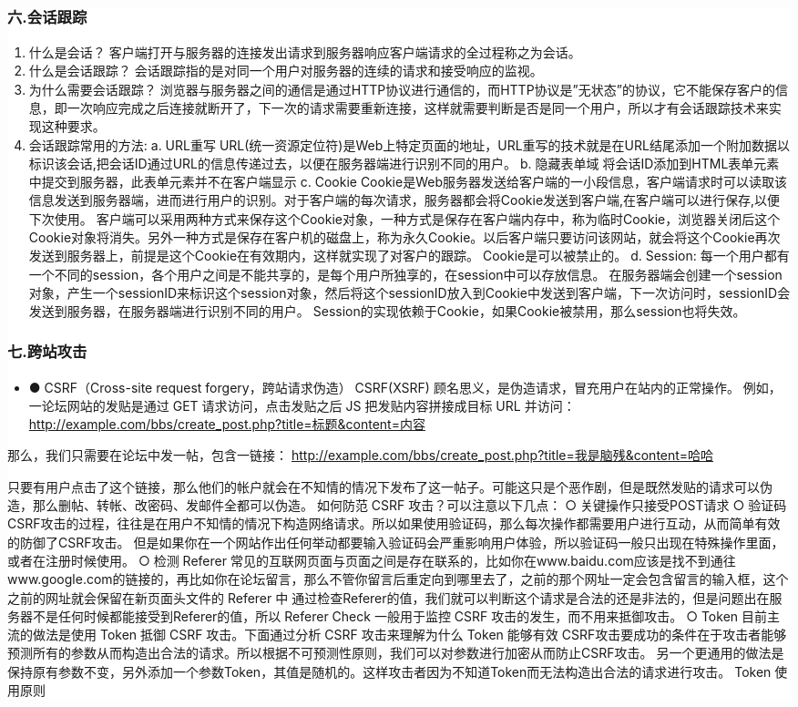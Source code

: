 

### 六.会话跟踪
  1. 什么是会话？
客户端打开与服务器的连接发出请求到服务器响应客户端请求的全过程称之为会话。
  2. 什么是会话跟踪？
会话跟踪指的是对同一个用户对服务器的连续的请求和接受响应的监视。
  3. 为什么需要会话跟踪？
浏览器与服务器之间的通信是通过HTTP协议进行通信的，而HTTP协议是”无状态”的协议，它不能保存客户的信息，即一次响应完成之后连接就断开了，下一次的请求需要重新连接，这样就需要判断是否是同一个用户，所以才有会话跟踪技术来实现这种要求。
  1. 会话跟踪常用的方法:
      a. URL重写
URL(统一资源定位符)是Web上特定页面的地址，URL重写的技术就是在URL结尾添加一个附加数据以标识该会话,把会话ID通过URL的信息传递过去，以便在服务器端进行识别不同的用户。
      b. 隐藏表单域
将会话ID添加到HTML表单元素中提交到服务器，此表单元素并不在客户端显示
      c. Cookie
Cookie是Web服务器发送给客户端的一小段信息，客户端请求时可以读取该信息发送到服务器端，进而进行用户的识别。对于客户端的每次请求，服务器都会将Cookie发送到客户端,在客户端可以进行保存,以便下次使用。
客户端可以采用两种方式来保存这个Cookie对象，一种方式是保存在客户端内存中，称为临时Cookie，浏览器关闭后这个Cookie对象将消失。另外一种方式是保存在客户机的磁盘上，称为永久Cookie。以后客户端只要访问该网站，就会将这个Cookie再次发送到服务器上，前提是这个Cookie在有效期内，这样就实现了对客户的跟踪。
Cookie是可以被禁止的。
      d. Session:
每一个用户都有一个不同的session，各个用户之间是不能共享的，是每个用户所独享的，在session中可以存放信息。
在服务器端会创建一个session对象，产生一个sessionID来标识这个session对象，然后将这个sessionID放入到Cookie中发送到客户端，下一次访问时，sessionID会发送到服务器，在服务器端进行识别不同的用户。
Session的实现依赖于Cookie，如果Cookie被禁用，那么session也将失效。


### 七.跨站攻击
-   ● CSRF（Cross-site request forgery，跨站请求伪造）
CSRF(XSRF) 顾名思义，是伪造请求，冒充用户在站内的正常操作。
例如，一论坛网站的发贴是通过 GET 请求访问，点击发贴之后 JS 把发贴内容拼接成目标 URL 并访问：
  http://example.com/bbs/create_post.php?title=标题&content=内容

那么，我们只需要在论坛中发一帖，包含一链接：
  http://example.com/bbs/create_post.php?title=我是脑残&content=哈哈

只要有用户点击了这个链接，那么他们的帐户就会在不知情的情况下发布了这一帖子。可能这只是个恶作剧，但是既然发贴的请求可以伪造，那么删帖、转帐、改密码、发邮件全都可以伪造。
如何防范 CSRF 攻击？可以注意以下几点：
      ○ 关键操作只接受POST请求
      ○ 验证码
CSRF攻击的过程，往往是在用户不知情的情况下构造网络请求。所以如果使用验证码，那么每次操作都需要用户进行互动，从而简单有效的防御了CSRF攻击。
但是如果你在一个网站作出任何举动都要输入验证码会严重影响用户体验，所以验证码一般只出现在特殊操作里面，或者在注册时候使用。
      ○ 检测 Referer
常见的互联网页面与页面之间是存在联系的，比如你在www.baidu.com应该是找不到通往www.google.com的链接的，再比如你在论坛留言，那么不管你留言后重定向到哪里去了，之前的那个网址一定会包含留言的输入框，这个之前的网址就会保留在新页面头文件的 Referer 中
通过检查Referer的值，我们就可以判断这个请求是合法的还是非法的，但是问题出在服务器不是任何时候都能接受到Referer的值，所以 Referer Check 一般用于监控 CSRF 攻击的发生，而不用来抵御攻击。
      ○ Token
目前主流的做法是使用 Token 抵御 CSRF 攻击。下面通过分析 CSRF 攻击来理解为什么 Token 能够有效
CSRF攻击要成功的条件在于攻击者能够预测所有的参数从而构造出合法的请求。所以根据不可预测性原则，我们可以对参数进行加密从而防止CSRF攻击。
另一个更通用的做法是保持原有参数不变，另外添加一个参数Token，其值是随机的。这样攻击者因为不知道Token而无法构造出合法的请求进行攻击。
Token 使用原则
       